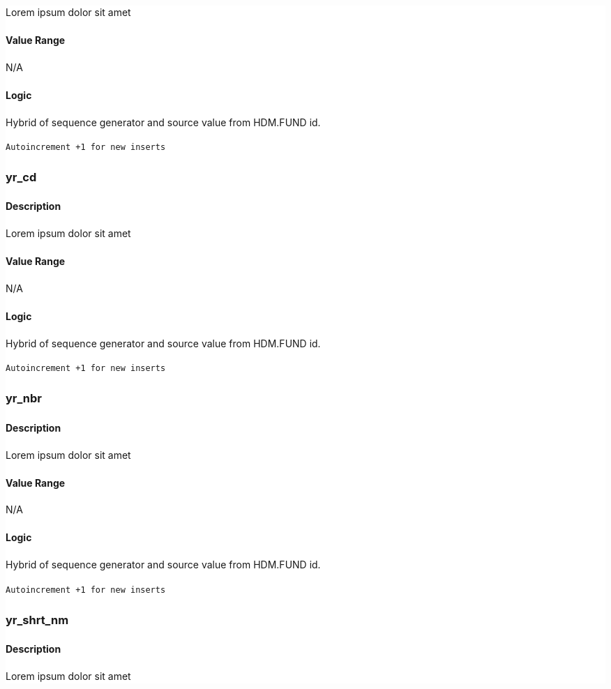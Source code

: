 Lorem ipsum dolor sit amet

#### Value Range

N/A

#### Logic

Hybrid of sequence generator and source value from HDM.FUND id.

```
Autoincrement +1 for new inserts
```



### yr_cd
#### Description

Lorem ipsum dolor sit amet

#### Value Range

N/A

#### Logic

Hybrid of sequence generator and source value from HDM.FUND id.

```
Autoincrement +1 for new inserts
```



### yr_nbr
#### Description

Lorem ipsum dolor sit amet

#### Value Range

N/A

#### Logic

Hybrid of sequence generator and source value from HDM.FUND id.

```
Autoincrement +1 for new inserts
```



### yr_shrt_nm
#### Description

Lorem ipsum dolor sit amet

